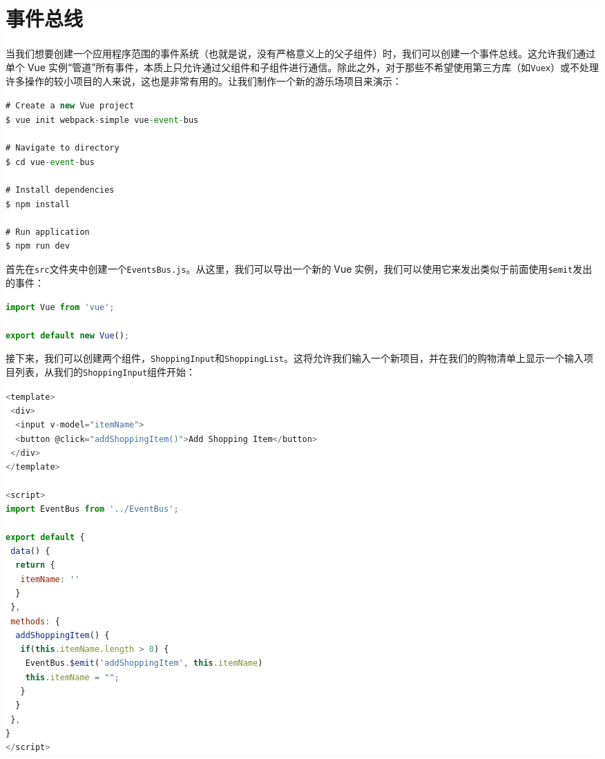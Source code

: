 # 事件总线

当我们想要创建一个应用程序范围的事件系统（也就是说，没有严格意义上的父子组件）时，我们可以创建一个事件总线。这允许我们通过单个 Vue 实例“管道”所有事件，本质上只允许通过父组件和子组件进行通信。除此之外，对于那些不希望使用第三方库（如`Vuex`）或不处理许多操作的较小项目的人来说，这也是非常有用的。让我们制作一个新的游乐场项目来演示：

```js
# Create a new Vue project
$ vue init webpack-simple vue-event-bus

# Navigate to directory
$ cd vue-event-bus

# Install dependencies
$ npm install

# Run application
$ npm run dev
```

首先在`src`文件夹中创建一个`EventsBus.js`。从这里，我们可以导出一个新的 Vue 实例，我们可以使用它来发出类似于前面使用`$emit`发出的事件：

```js
import Vue from 'vue';

export default new Vue();
```

接下来，我们可以创建两个组件，`ShoppingInput`和`ShoppingList`。这将允许我们输入一个新项目，并在我们的购物清单上显示一个输入项目列表，从我们的`ShoppingInput`组件开始：

```js
<template>
 <div>
  <input v-model="itemName">
  <button @click="addShoppingItem()">Add Shopping Item</button>
 </div>
</template>

<script>
import EventBus from '../EventBus';

export default {
 data() {
  return {
   itemName: ''
  }
 },
 methods: {
  addShoppingItem() {
   if(this.itemName.length > 0) {
    EventBus.$emit('addShoppingItem', this.itemName)
    this.itemName = "";
   }
  }
 },
}
</script>
```
